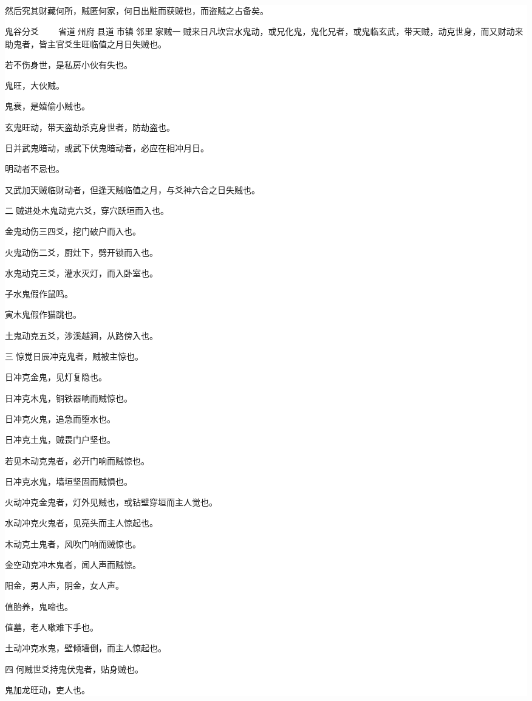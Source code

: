 然后究其财藏何所，贼匿何家，何日出赃而获贼也，而盗贼之占备矣。

鬼谷分爻　 　省道 州府 县道 市镇 邻里 家贼一 贼来日凡坎宫水鬼动，或兄化鬼，鬼化兄者，或鬼临玄武，带天贼，动克世身，而又财动来助鬼者，皆主官爻生旺临值之月日失贼也。

若不伤身世，是私房小伙有失也。

鬼旺，大伙贼。

鬼衰，是嬉偷小贼也。

玄鬼旺动，带天盗劫杀克身世者，防劫盗也。

日并武鬼暗动，或武下伏鬼暗动者，必应在相冲月日。

明动者不忌也。

又武加天贼临财动者，但逢天贼临值之月，与爻神六合之日失贼也。

二 贼进处木鬼动克六爻，穿穴跃垣而入也。

金鬼动伤三四爻，挖门破户而入也。

火鬼动伤二爻，厨灶下，劈开锁而入也。

水鬼动克三爻，灌水灭灯，而入卧室也。

子水鬼假作鼠鸣。

寅木鬼假作猫跳也。

土鬼动克五爻，涉溪越涧，从路傍入也。

三 惊觉日辰冲克鬼者，贼被主惊也。

日冲克金鬼，见灯复隐也。

日冲克木鬼，铜铁器响而贼惊也。

日冲克火鬼，追急而堕水也。

日冲克土鬼，贼畏门户坚也。

若见木动克鬼者，必开门响而贼惊也。

日冲克水鬼，墙垣坚固而贼惧也。

火动冲克金鬼者，灯外见贼也，或钻壁穿垣而主人觉也。

水动冲克火鬼者，见亮头而主人惊起也。

木动克土鬼者，风吹门响而贼惊也。

金空动克冲木鬼者，闻人声而贼惊。

阳金，男人声，阴金，女人声。

值胎养，鬼啼也。

值墓，老人嗽难下手也。

土动冲克水鬼，壁倾墙倒，而主人惊起也。

四 何贼世爻持鬼伏鬼者，贴身贼也。

鬼加龙旺动，吏人也。
